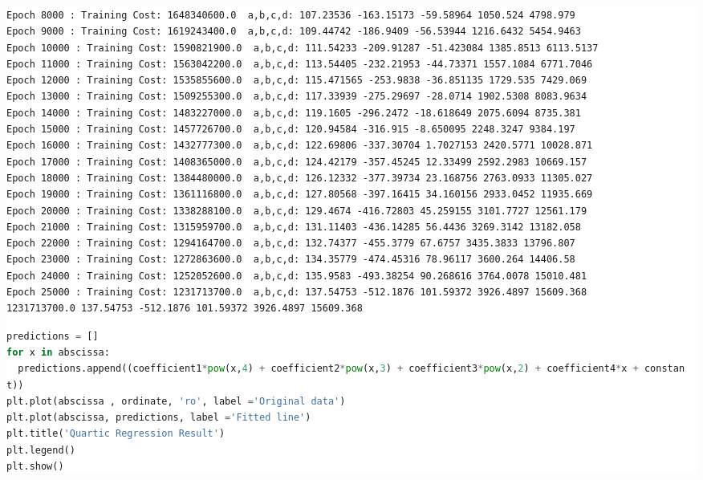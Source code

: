 ```Termcap
Epoch 8000 : Training Cost: 1648340600.0  a,b,c,d: 107.23536 -163.15173 -59.58964 1050.524 4798.979
Epoch 9000 : Training Cost: 1619243400.0  a,b,c,d: 109.44742 -186.9409 -56.53944 1216.6432 5454.9463
Epoch 10000 : Training Cost: 1590821900.0  a,b,c,d: 111.54233 -209.91287 -51.423084 1385.8513 6113.5137
Epoch 11000 : Training Cost: 1563042200.0  a,b,c,d: 113.54405 -232.21953 -44.73371 1557.1084 6771.7046
Epoch 12000 : Training Cost: 1535855600.0  a,b,c,d: 115.471565 -253.9838 -36.851135 1729.535 7429.069
Epoch 13000 : Training Cost: 1509255300.0  a,b,c,d: 117.33939 -275.29697 -28.0714 1902.5308 8083.9634
Epoch 14000 : Training Cost: 1483227000.0  a,b,c,d: 119.1605 -296.2472 -18.618649 2075.6094 8735.381
Epoch 15000 : Training Cost: 1457726700.0  a,b,c,d: 120.94584 -316.915 -8.650095 2248.3247 9384.197
Epoch 16000 : Training Cost: 1432777300.0  a,b,c,d: 122.69806 -337.30704 1.7027153 2420.5771 10028.871
Epoch 17000 : Training Cost: 1408365000.0  a,b,c,d: 124.42179 -357.45245 12.33499 2592.2983 10669.157
Epoch 18000 : Training Cost: 1384480000.0  a,b,c,d: 126.12332 -377.39734 23.168756 2763.0933 11305.027
Epoch 19000 : Training Cost: 1361116800.0  a,b,c,d: 127.80568 -397.16415 34.160156 2933.0452 11935.669
Epoch 20000 : Training Cost: 1338288100.0  a,b,c,d: 129.4674 -416.72803 45.259155 3101.7727 12561.179
Epoch 21000 : Training Cost: 1315959700.0  a,b,c,d: 131.11403 -436.14285 56.4436 3269.3142 13182.058
Epoch 22000 : Training Cost: 1294164700.0  a,b,c,d: 132.74377 -455.3779 67.6757 3435.3833 13796.807
Epoch 23000 : Training Cost: 1272863600.0  a,b,c,d: 134.35779 -474.45316 78.96117 3600.264 14406.58
Epoch 24000 : Training Cost: 1252052600.0  a,b,c,d: 135.9583 -493.38254 90.268616 3764.0078 15010.481
Epoch 25000 : Training Cost: 1231713700.0  a,b,c,d: 137.54753 -512.1876 101.59372 3926.4897 15609.368
1231713700.0 137.54753 -512.1876 101.59372 3926.4897 15609.368
```

```python
predictions = []
for x in abscissa:
  predictions.append((coefficient1*pow(x,4) + coefficient2*pow(x,3) + coefficient3*pow(x,2) + coefficient4*x + constant))
plt.plot(abscissa , ordinate, 'ro', label ='Original data')
plt.plot(abscissa, predictions, label ='Fitted line')
plt.title('Quartic Regression Result')
plt.legend()
plt.show()
```
